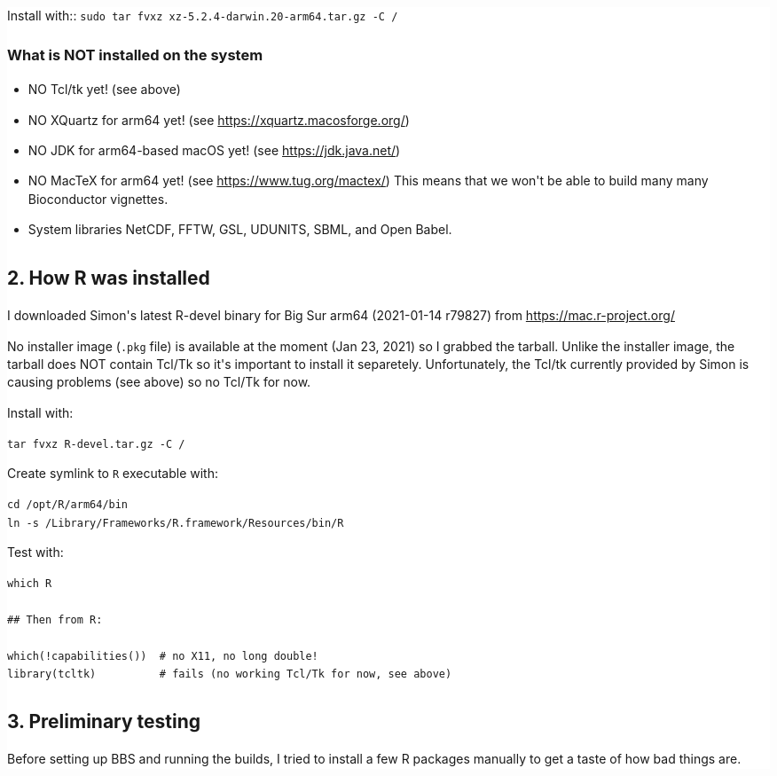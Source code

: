   Install with::
    ```
    sudo tar fvxz xz-5.2.4-darwin.20-arm64.tar.gz -C /
    ```


### What is NOT installed on the system

- NO Tcl/tk yet! (see above)

- NO XQuartz for arm64 yet! (see https://xquartz.macosforge.org/)

- NO JDK for arm64-based macOS yet! (see https://jdk.java.net/)

- NO MacTeX for arm64 yet! (see https://www.tug.org/mactex/)
  This means that we won't be able to build many many Bioconductor vignettes.

- System libraries NetCDF, FFTW, GSL, UDUNITS, SBML, and Open Babel.



## 2. How R was installed


I downloaded Simon's latest R-devel binary for Big Sur arm64 (2021-01-14
r79827) from https://mac.r-project.org/

No installer image (`.pkg` file) is available at the moment (Jan 23, 2021)
so I grabbed the tarball. Unlike the installer image, the tarball does NOT
contain Tcl/Tk so it's important to install it separetely. Unfortunately,
the Tcl/tk currently provided by Simon is causing problems (see above) so
no Tcl/Tk for now.

Install with:

    tar fvxz R-devel.tar.gz -C /

Create symlink to `R` executable with:

    cd /opt/R/arm64/bin
    ln -s /Library/Frameworks/R.framework/Resources/bin/R

Test with:

    which R

    ## Then from R:

    which(!capabilities())  # no X11, no long double!
    library(tcltk)          # fails (no working Tcl/Tk for now, see above)



## 3. Preliminary testing


Before setting up BBS and running the builds, I tried to install
a few R packages manually to get a taste of how bad things are.

